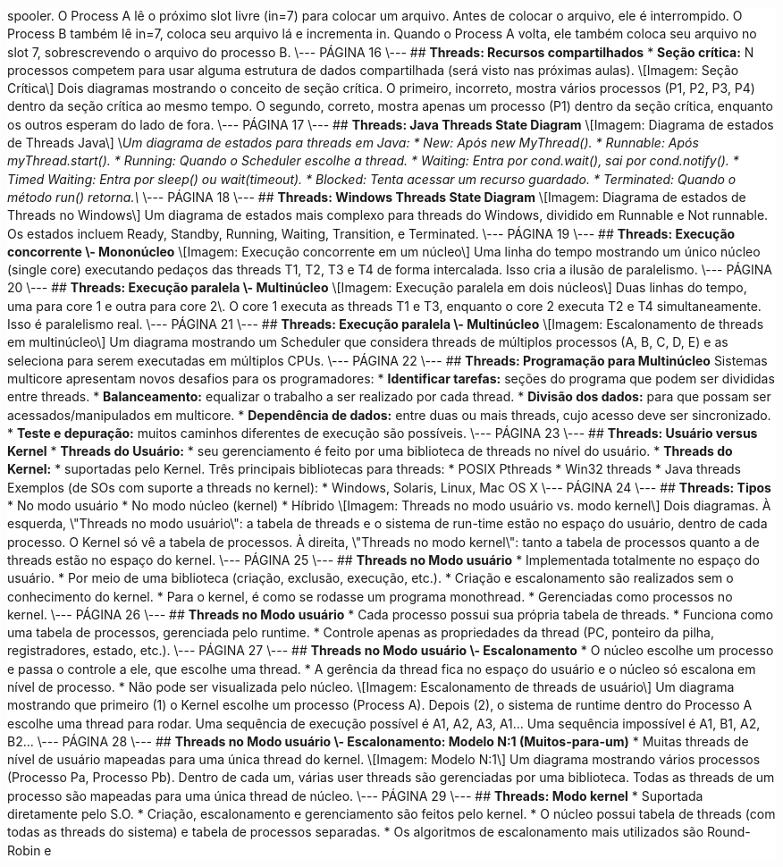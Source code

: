 spooler. O Process A lê o próximo slot livre (in=7) para colocar um arquivo. Antes de colocar o arquivo, ele é interrompido. O Process B também lê in=7, coloca seu arquivo lá e incrementa in. Quando o Process A volta, ele também coloca seu arquivo no slot 7, sobrescrevendo o arquivo do processo B.   \\--- PÁGINA 16 \\---  ## **Threads: Recursos compartilhados**  * **Seção crítica:** N processos competem para usar alguma estrutura de dados compartilhada (será visto nas próximas aulas).  \\[Imagem: Seção Crítica\\]   Dois diagramas mostrando o conceito de seção crítica. O primeiro, incorreto, mostra vários processos (P1, P2, P3, P4) dentro da seção crítica ao mesmo tempo. O segundo, correto, mostra apenas um processo (P1) dentro da seção crítica, enquanto os outros esperam do lado de fora.   \\--- PÁGINA 17 \\---  ## **Threads: Java Threads State Diagram**  \\[Imagem: Diagrama de estados de Threads Java\\]   \\*Um diagrama de estados para threads em Java:  * New: Após new MyThread().   * Runnable: Após myThread.start().   * Running: Quando o Scheduler escolhe a thread.   * Waiting: Entra por cond.wait(), sai por cond.notify().   * Timed Waiting: Entra por sleep() ou wait(timeout).   * Blocked: Tenta acessar um recurso guardado.   * Terminated: Quando o método run() retorna.\\*  \\--- PÁGINA 18 \\---  ## **Threads: Windows Threads State Diagram**  \\[Imagem: Diagrama de estados de Threads no Windows\\]   Um diagrama de estados mais complexo para threads do Windows, dividido em Runnable e Not runnable. Os estados incluem Ready, Standby, Running, Waiting, Transition, e Terminated.   \\--- PÁGINA 19 \\---  ## **Threads: Execução concorrente \\- Mononúcleo**  \\[Imagem: Execução concorrente em um núcleo\\]   Uma linha do tempo mostrando um único núcleo (single core) executando pedaços das threads T1, T2, T3 e T4 de forma intercalada. Isso cria a ilusão de paralelismo.   \\--- PÁGINA 20 \\---  ## **Threads: Execução paralela \\- Multinúcleo**  \\[Imagem: Execução paralela em dois núcleos\\]   Duas linhas do tempo, uma para core 1 e outra para core 2\\. O core 1 executa as threads T1 e T3, enquanto o core 2 executa T2 e T4 simultaneamente. Isso é paralelismo real.   \\--- PÁGINA 21 \\---  ## **Threads: Execução paralela \\- Multinúcleo**  \\[Imagem: Escalonamento de threads em multinúcleo\\]   Um diagrama mostrando um Scheduler que considera threads de múltiplos processos (A, B, C, D, E) e as seleciona para serem executadas em múltiplos CPUs.   \\--- PÁGINA 22 \\---  ## **Threads: Programação para Multinúcleo**  Sistemas multicore apresentam novos desafios para os programadores:  * **Identificar tarefas:** seções do programa que podem ser divididas entre threads.   * **Balanceamento:** equalizar o trabalho a ser realizado por cada thread.   * **Divisão dos dados:** para que possam ser acessados/manipulados em multicore.   * **Dependência de dados:** entre duas ou mais threads, cujo acesso deve ser sincronizado.   * **Teste e depuração:** muitos caminhos diferentes de execução são possíveis.  \\--- PÁGINA 23 \\---  ## **Threads: Usuário versus Kernel**  * **Threads do Usuário:**     * seu gerenciamento é feito por uma biblioteca de threads no nível do usuário.   * **Threads do Kernel:**     * suportadas pelo Kernel.  Três principais bibliotecas para threads:  * POSIX Pthreads   * Win32 threads   * Java threads  Exemplos (de SOs com suporte a threads no kernel):  * Windows, Solaris, Linux, Mac OS X  \\--- PÁGINA 24 \\---  ## **Threads: Tipos**  * No modo usuário   * No modo núcleo (kernel)   * Híbrido  \\[Imagem: Threads no modo usuário vs. modo kernel\\]   Dois diagramas. À esquerda, \\\"Threads no modo usuário\\\": a tabela de threads e o sistema de run-time estão no espaço do usuário, dentro de cada processo. O Kernel só vê a tabela de processos. À direita, \\\"Threads no modo kernel\\\": tanto a tabela de processos quanto a de threads estão no espaço do kernel.   \\--- PÁGINA 25 \\---  ## **Threads no Modo usuário**  * Implementada totalmente no espaço do usuário.   * Por meio de uma biblioteca (criação, exclusão, execução, etc.).   * Criação e escalonamento são realizados sem o conhecimento do kernel.   * Para o kernel, é como se rodasse um programa monothread.   * Gerenciadas como processos no kernel.  \\--- PÁGINA 26 \\---  ## **Threads no Modo usuário**  * Cada processo possui sua própria tabela de threads.   * Funciona como uma tabela de processos, gerenciada pelo runtime.   * Controle apenas as propriedades da thread (PC, ponteiro da pilha, registradores, estado, etc.).  \\--- PÁGINA 27 \\---  ## **Threads no Modo usuário \\- Escalonamento**  * O núcleo escolhe um processo e passa o controle a ele, que escolhe uma thread.   * A gerência da thread fica no espaço do usuário e o núcleo só escalona em nível de processo.   * Não pode ser visualizada pelo núcleo.  \\[Imagem: Escalonamento de threads de usuário\\]   Um diagrama mostrando que primeiro (1) o Kernel escolhe um processo (Process A). Depois (2), o sistema de runtime dentro do Processo A escolhe uma thread para rodar. Uma sequência de execução possível é A1, A2, A3, A1... Uma sequência impossível é A1, B1, A2, B2...   \\--- PÁGINA 28 \\---  ## **Threads no Modo usuário \\- Escalonamento: Modelo N:1 (Muitos-para-um)**  * Muitas threads de nível de usuário mapeadas para uma única thread do kernel.  \\[Imagem: Modelo N:1\\]   Um diagrama mostrando vários processos (Processo Pa, Processo Pb). Dentro de cada um, várias user threads são gerenciadas por uma biblioteca. Todas as threads de um processo são mapeadas para uma única thread de núcleo.   \\--- PÁGINA 29 \\---  ## **Threads: Modo kernel**  * Suportada diretamente pelo S.O.   * Criação, escalonamento e gerenciamento são feitos pelo kernel.   * O núcleo possui tabela de threads (com todas as threads do sistema) e tabela de processos separadas.   * Os algoritmos de escalonamento mais utilizados são Round-Robin e
